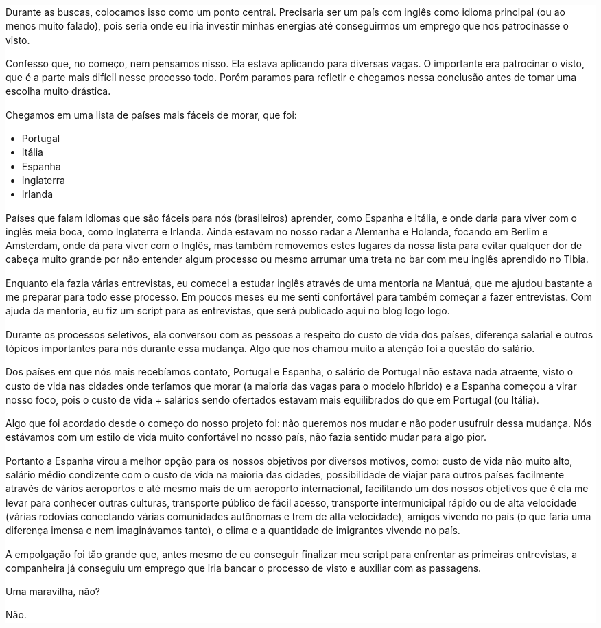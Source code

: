 Durante as buscas, colocamos isso como um ponto central. Precisaria ser um país com inglês como idioma principal (ou ao menos muito falado), pois seria onde eu iria investir minhas energias até conseguirmos um emprego que nos patrocinasse o visto.

Confesso que, no começo, nem pensamos nisso. Ela estava aplicando para diversas vagas. O importante era patrocinar o visto, que é a parte mais difícil nesse processo todo. Porém paramos para refletir e chegamos nessa conclusão antes de tomar uma escolha muito drástica.

Chegamos em uma lista de países mais fáceis de morar, que foi:

- Portugal
- Itália
- Espanha
- Inglaterra
- Irlanda

Países que falam idiomas que são fáceis para nós (brasileiros) aprender, como Espanha e Itália, e onde daria para viver com o inglês meia boca, como Inglaterra e Irlanda. Ainda estavam no nosso radar a Alemanha e Holanda, focando em Berlim e Amsterdam, onde dá para viver com o Inglês, mas também removemos estes lugares da nossa lista para evitar qualquer dor de cabeça muito grande por não entender algum processo ou mesmo arrumar uma treta no bar com meu inglês aprendido no Tibia.

Enquanto ela fazia várias entrevistas, eu comecei a estudar inglês através de uma mentoria na [Mantuá](https://linktr.ee/Mentua), que me ajudou bastante a me preparar para todo esse processo. Em poucos meses eu me senti confortável para também começar a fazer entrevistas. Com ajuda da mentoria, eu fiz um script para as entrevistas, que será publicado aqui no blog logo logo.

Durante os processos seletivos, ela conversou com as pessoas a respeito do custo de vida dos países, diferença salarial e outros tópicos importantes para nós durante essa mudança. Algo que nos chamou muito a atenção foi a questão do salário.

Dos países em que nós mais recebíamos contato, Portugal e Espanha, o salário de Portugal não estava nada atraente, visto o custo de vida nas cidades onde teríamos que morar (a maioria das vagas para o modelo híbrido) e a Espanha começou a virar nosso foco, pois o custo de vida + salários sendo ofertados estavam mais equilibrados do que em Portugal (ou Itália).

Algo que foi acordado desde o começo do nosso projeto foi: não queremos nos mudar e não poder usufruir dessa mudança. Nós estávamos com um estilo de vida muito confortável no nosso país, não fazia sentido mudar para algo pior.

Portanto a Espanha virou a melhor opção para os nossos objetivos por diversos motivos, como: custo de vida não muito alto, salário médio condizente com o custo de vida na maioria das cidades, possibilidade de viajar para outros países facilmente através de vários aeroportos e até mesmo mais de um aeroporto internacional, facilitando um dos nossos objetivos que é ela me levar para conhecer outras culturas, transporte público de fácil acesso, transporte intermunicipal rápido ou de alta velocidade (várias rodovias conectando várias comunidades autônomas e trem de alta velocidade), amigos vivendo no país (o que faria uma diferença imensa e nem imaginávamos tanto), o clima e a quantidade de imigrantes vivendo no país.

A empolgação foi tão grande que, antes mesmo de eu conseguir finalizar meu script para enfrentar as primeiras entrevistas, a companheira já conseguiu um emprego que iria bancar o processo de visto e auxiliar com as passagens.

Uma maravilha, não?

Não.

